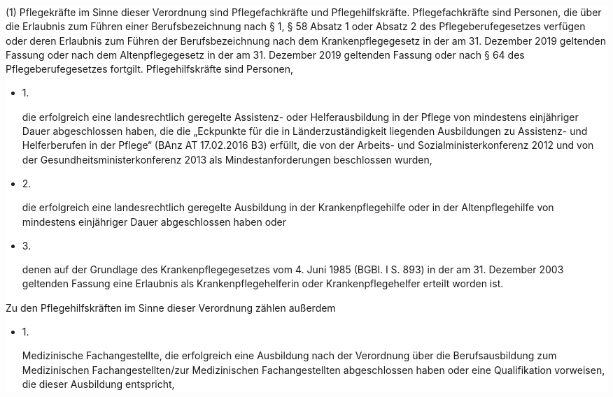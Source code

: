 <div>

<div class="jnhtml">

<div>

<div class="jurAbsatz">

(1) Pflegekräfte im Sinne dieser Verordnung sind Pflegefachkräfte und
Pflegehilfskräfte. Pflegefachkräfte sind Personen, die über die
Erlaubnis zum Führen einer Berufsbezeichnung nach § 1, § 58 Absatz 1
oder Absatz 2 des Pflegeberufegesetzes verfügen oder deren Erlaubnis zum
Führen der Berufsbezeichnung nach dem Krankenpflegegesetz in der am 31.
Dezember 2019 geltenden Fassung oder nach dem Altenpflegegesetz in der
am 31. Dezember 2019 geltenden Fassung oder nach § 64 des
Pflegeberufegesetzes fortgilt. Pflegehilfskräfte sind Personen,

  - 1\.
    
    <div style="">
    
    die erfolgreich eine landesrechtlich geregelte Assistenz- oder
    Helferausbildung in der Pflege von mindestens einjähriger Dauer
    abgeschlossen haben, die die „Eckpunkte für die in
    Länderzuständigkeit liegenden Ausbildungen zu Assistenz- und
    Helferberufen in der Pflege“ (BAnz AT 17.02.2016 B3) erfüllt, die
    von der Arbeits- und Sozialministerkonferenz 2012 und von der
    Gesundheitsministerkonferenz 2013 als Mindestanforderungen
    beschlossen wurden,
    
    </div>

  - 2\.
    
    <div style="">
    
    die erfolgreich eine landesrechtlich geregelte Ausbildung in der
    Krankenpflegehilfe oder in der Altenpflegehilfe von mindestens
    einjähriger Dauer abgeschlossen haben oder
    
    </div>

  - 3\.
    
    <div style="">
    
    denen auf der Grundlage des Krankenpflegegesetzes vom 4. Juni 1985
    (BGBl. I S. 893) in der am 31. Dezember 2003 geltenden Fassung eine
    Erlaubnis als Krankenpflegehelferin oder Krankenpflegehelfer erteilt
    worden ist.
    
    </div>

Zu den Pflegehilfskräften im Sinne dieser Verordnung zählen außerdem

  - 1\.
    
    <div style="">
    
    Medizinische Fachangestellte, die erfolgreich eine Ausbildung nach
    der Verordnung über die Berufsausbildung zum Medizinischen
    Fachangestellten/zur Medizinischen Fachangestellten abgeschlossen
    haben oder eine Qualifikation vorweisen, die dieser Ausbildung
    entspricht,
    